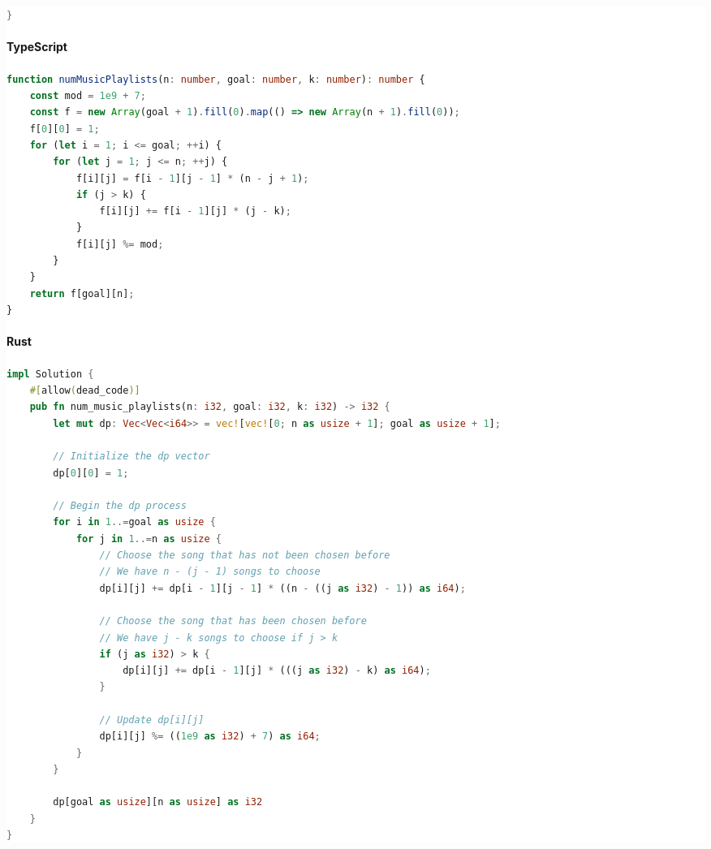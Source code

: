```go
}
```

#### TypeScript

```ts
function numMusicPlaylists(n: number, goal: number, k: number): number {
    const mod = 1e9 + 7;
    const f = new Array(goal + 1).fill(0).map(() => new Array(n + 1).fill(0));
    f[0][0] = 1;
    for (let i = 1; i <= goal; ++i) {
        for (let j = 1; j <= n; ++j) {
            f[i][j] = f[i - 1][j - 1] * (n - j + 1);
            if (j > k) {
                f[i][j] += f[i - 1][j] * (j - k);
            }
            f[i][j] %= mod;
        }
    }
    return f[goal][n];
}
```

#### Rust

```rust
impl Solution {
    #[allow(dead_code)]
    pub fn num_music_playlists(n: i32, goal: i32, k: i32) -> i32 {
        let mut dp: Vec<Vec<i64>> = vec![vec![0; n as usize + 1]; goal as usize + 1];

        // Initialize the dp vector
        dp[0][0] = 1;

        // Begin the dp process
        for i in 1..=goal as usize {
            for j in 1..=n as usize {
                // Choose the song that has not been chosen before
                // We have n - (j - 1) songs to choose
                dp[i][j] += dp[i - 1][j - 1] * ((n - ((j as i32) - 1)) as i64);

                // Choose the song that has been chosen before
                // We have j - k songs to choose if j > k
                if (j as i32) > k {
                    dp[i][j] += dp[i - 1][j] * (((j as i32) - k) as i64);
                }

                // Update dp[i][j]
                dp[i][j] %= ((1e9 as i32) + 7) as i64;
            }
        }

        dp[goal as usize][n as usize] as i32
    }
}
```
